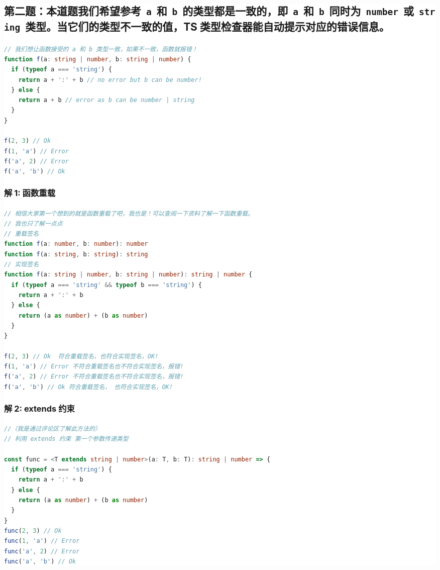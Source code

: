 
## 第二题：本道题我们希望参考  `a`  和  `b`  的类型都是一致的，即  `a`  和  `b`  同时为  `number`  或  `string`  类型。当它们的类型不一致的值，TS 类型检查器能自动提示对应的错误信息。

```ts
// 我们想让函数接受的 a 和 b 类型一致，如果不一致，函数就报错！
function f(a: string | number, b: string | number) {
  if (typeof a === 'string') {
    return a + ':' + b // no error but b can be number!
  } else {
    return a + b // error as b can be number | string
  }
}

f(2, 3) // Ok
f(1, 'a') // Error
f('a', 2) // Error
f('a', 'b') // Ok
```

### 解 1: 函数重载

```ts
// 相信大家第一个想到的就是函数重载了吧，我也是！可以查阅一下资料了解一下函数重载。
// 我也只了解一点点
// 重载签名
function f(a: number, b: number): number
function f(a: string, b: string): string
// 实现签名
function f(a: string | number, b: string | number): string | number {
  if (typeof a === 'string' && typeof b === 'string') {
    return a + ':' + b
  } else {
    return (a as number) + (b as number)
  }
}

f(2, 3) // Ok  符合重载签名，也符合实现签名，OK!
f(1, 'a') // Error 不符合重载签名也不符合实现签名，报错!
f('a', 2) // Error 不符合重载签名也不符合实现签名，报错!
f('a', 'b') // Ok 符合重载签名， 也符合实现签名，OK!
```

### 解 2: extends 约束

```ts
//（我是通过评论区了解此方法的）
// 利用 extends 约束 第一个参数传递类型

const func = <T extends string | number>(a: T, b: T): string | number => {
  if (typeof a === 'string') {
    return a + ':' + b
  } else {
    return (a as number) + (b as number)
  }
}
func(2, 3) // Ok
func(1, 'a') // Error
func('a', 2) // Error
func('a', 'b') // Ok
```
